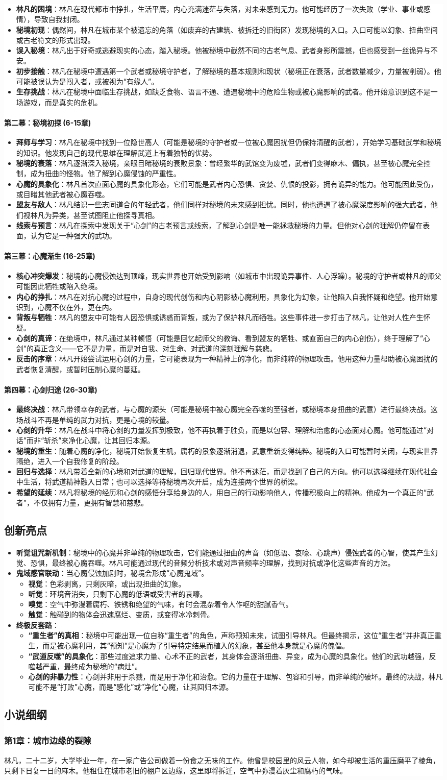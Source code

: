 *   **林凡的困境**：林凡在现代都市中挣扎，生活平庸，内心充满迷茫与失落，对未来感到无力。他可能经历了一次失败（学业、事业或感情），导致自我封闭。
*   **秘境初现**：偶然间，林凡在城市某个被遗忘的角落（如废弃的古建筑、被拆迁的旧街区）发现秘境的入口。入口可能以幻象、扭曲空间或古老符文的形式出现。
*   **误入秘境**：林凡出于好奇或逃避现实的心态，踏入秘境。他被秘境中截然不同的古老气息、武者身影所震撼，但也感受到一丝诡异与不安。
*   **初步接触**：林凡在秘境中遭遇第一个武者或秘境守护者，了解秘境的基本规则和现状（秘境正在衰落，武者数量减少，力量被削弱）。他可能被误认为是闯入者，或被视为“有缘人”。
*   **生存挑战**：林凡在秘境中面临生存挑战，如缺乏食物、语言不通、遭遇秘境中的危险生物或被心魔影响的武者。他开始意识到这不是一场游戏，而是真实的危机。

#### 第二幕：秘境初探 (6-15章)

*   **拜师与学习**：林凡在秘境中找到一位隐世高人（可能是秘境的守护者或一位被心魔困扰但仍保持清醒的武者），开始学习基础武学和秘境的知识。他发现自己的现代思维在理解武道上有着独特的优势。
*   **秘境的衰落**：林凡逐渐深入秘境，亲眼目睹秘境的衰败景象：曾经繁华的武馆变为废墟，武者们变得麻木、偏执，甚至被心魔完全控制，成为扭曲的怪物。他了解到心魔侵蚀的严重性。
*   **心魔的具象化**：林凡首次直面心魔的具象化形态，它们可能是武者内心恐惧、贪婪、仇恨的投影，拥有诡异的能力。他可能因此受伤，或目睹其他武者被心魔吞噬。
*   **盟友与敌人**：林凡结识一些志同道合的年轻武者，他们同样对秘境的未来感到担忧。同时，他也遭遇了被心魔深度影响的强大武者，他们视林凡为异类，甚至试图阻止他探寻真相。
*   **线索与预言**：林凡在探索中发现关于“心剑”的古老预言或线索，了解到心剑是唯一能拯救秘境的力量。但他对心剑的理解仍停留在表面，认为它是一种强大的武功。

#### 第三幕：心魔渐生 (16-25章)

*   **核心冲突爆发**：秘境的心魔侵蚀达到顶峰，现实世界也开始受到影响（如城市中出现诡异事件、人心浮躁）。秘境的守护者或林凡的师父可能因此牺牲或陷入绝境。
*   **内心的挣扎**：林凡在对抗心魔的过程中，自身的现代创伤和内心阴影被心魔利用，具象化为幻象，让他陷入自我怀疑和绝望。他开始意识到，心魔不仅在外，更在内。
*   **背叛与牺牲**：林凡的盟友中可能有人因恐惧或诱惑而背叛，或为了保护林凡而牺牲。这些事件进一步打击了林凡，让他对人性产生怀疑。
*   **心剑的真谛**：在绝境中，林凡通过某种顿悟（可能是回忆起师父的教诲、看到盟友的牺牲、或直面自己的内心创伤），终于理解了“心剑”的真正含义——它不是力量，而是对自我、对生命、对武道的深刻理解与慈悲。
*   **反击的序章**：林凡开始尝试运用心剑的力量，它可能表现为一种精神上的净化，而非纯粹的物理攻击。他用这种力量帮助被心魔困扰的武者恢复清醒，或暂时压制心魔的蔓延。

#### 第四幕：心剑归途 (26-30章)

*   **最终决战**：林凡带领幸存的武者，与心魔的源头（可能是秘境中被心魔完全吞噬的至强者，或秘境本身扭曲的武意）进行最终决战。这场战斗不再是单纯的武力对抗，更是心境的较量。
*   **心剑的升华**：林凡在战斗中将心剑的力量发挥到极致，他不再执着于胜负，而是以包容、理解和治愈的心态面对心魔。他可能通过“对话”而非“斩杀”来净化心魔，让其回归本源。
*   **秘境的重生**：随着心魔的净化，秘境开始恢复生机，腐朽的景象逐渐消退，武意重新变得纯粹。秘境的入口可能暂时关闭，与现实世界隔绝，进入一个自我修复的阶段。
*   **回归与选择**：林凡带着全新的心境和对武道的理解，回归现代世界。他不再迷茫，而是找到了自己的方向。他可以选择继续在现代社会中生活，将武道精神融入日常；也可以选择等待秘境再次开启，成为连接两个世界的桥梁。
*   **希望的延续**：林凡将秘境的经历和心剑的感悟分享给身边的人，用自己的行动影响他人，传播积极向上的精神。他成为一个真正的“武者”，不仅拥有力量，更拥有智慧和慈悲。

## 创新亮点

*   **听觉诅咒新机制**：秘境中的心魔并非单纯的物理攻击，它们能通过扭曲的声音（如低语、哀嚎、心跳声）侵蚀武者的心智，使其产生幻觉、恐惧，最终被心魔吞噬。林凡可能通过现代的音频分析技术或对声音频率的理解，找到对抗或净化这些声音的方法。
*   **鬼域感官联动**：当心魔侵蚀加剧时，秘境会形成“心魔鬼域”。
    *   **视觉**：色彩剥离，只剩灰暗，或出现扭曲的幻象。
    *   **听觉**：环境音消失，只剩下心魔的低语或受害者的哀嚎。
    *   **嗅觉**：空气中弥漫着腐朽、铁锈和绝望的气味，有时会混杂着令人作呕的甜腻香气。
    *   **触觉**：触碰到的物体会迅速腐烂、变质，或变得冰冷刺骨。
*   **终极反套路**：
    *   **“重生者”的真相**：秘境中可能出现一位自称“重生者”的角色，声称预知未来，试图引导林凡。但最终揭示，这位“重生者”并非真正重生，而是被心魔利用，其“预知”是心魔为了引导特定结果而植入的幻象，甚至他本身就是心魔的傀儡。
    *   **“武道反噬”的具象化**：那些过度追求力量、心术不正的武者，其身体会逐渐扭曲、异变，成为心魔的具象化。他们的武功越强，反噬越严重，最终成为秘境的“病灶”。
    *   **心剑的非暴力性**：心剑并非用于杀戮，而是用于净化和治愈。它的力量在于理解、包容和引导，而非单纯的破坏。最终的决战，林凡可能不是“打败”心魔，而是“感化”或“净化”心魔，让其回归本源。

## 小说细纲

### 第1章：城市边缘的裂隙

林凡，二十二岁，大学毕业一年，在一家广告公司做着一份食之无味的工作。他曾是校园里的风云人物，如今却被生活的重压磨平了棱角，只剩下日复一日的麻木。他租住在城市老旧的棚户区边缘，这里即将拆迁，空气中弥漫着灰尘和腐朽的气味。
